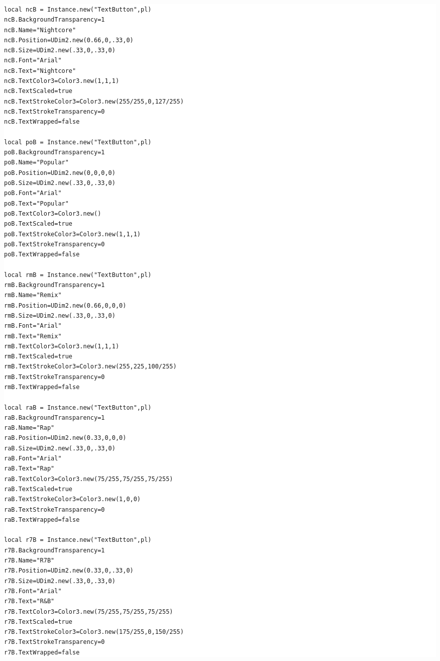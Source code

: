 	local ncB = Instance.new("TextButton",pl)
	ncB.BackgroundTransparency=1
	ncB.Name="Nightcore"
	ncB.Position=UDim2.new(0.66,0,.33,0)
	ncB.Size=UDim2.new(.33,0,.33,0)
	ncB.Font="Arial"
	ncB.Text="Nightcore"
	ncB.TextColor3=Color3.new(1,1,1)
	ncB.TextScaled=true
	ncB.TextStrokeColor3=Color3.new(255/255,0,127/255)
	ncB.TextStrokeTransparency=0
	ncB.TextWrapped=false

	local poB = Instance.new("TextButton",pl)
	poB.BackgroundTransparency=1
	poB.Name="Popular"
	poB.Position=UDim2.new(0,0,0,0)
	poB.Size=UDim2.new(.33,0,.33,0)
	poB.Font="Arial"
	poB.Text="Popular"
	poB.TextColor3=Color3.new()
	poB.TextScaled=true
	poB.TextStrokeColor3=Color3.new(1,1,1)
	poB.TextStrokeTransparency=0
	poB.TextWrapped=false

	local rmB = Instance.new("TextButton",pl)
	rmB.BackgroundTransparency=1
	rmB.Name="Remix"
	rmB.Position=UDim2.new(0.66,0,0,0)
	rmB.Size=UDim2.new(.33,0,.33,0)
	rmB.Font="Arial"
	rmB.Text="Remix"
	rmB.TextColor3=Color3.new(1,1,1)
	rmB.TextScaled=true
	rmB.TextStrokeColor3=Color3.new(255,225,100/255)
	rmB.TextStrokeTransparency=0
	rmB.TextWrapped=false

	local raB = Instance.new("TextButton",pl)
	raB.BackgroundTransparency=1
	raB.Name="Rap"
	raB.Position=UDim2.new(0.33,0,0,0)
	raB.Size=UDim2.new(.33,0,.33,0)
	raB.Font="Arial"
	raB.Text="Rap"
	raB.TextColor3=Color3.new(75/255,75/255,75/255)
	raB.TextScaled=true
	raB.TextStrokeColor3=Color3.new(1,0,0)
	raB.TextStrokeTransparency=0
	raB.TextWrapped=false

	local r7B = Instance.new("TextButton",pl)
	r7B.BackgroundTransparency=1
	r7B.Name="R7B"
	r7B.Position=UDim2.new(0.33,0,.33,0)
	r7B.Size=UDim2.new(.33,0,.33,0)
	r7B.Font="Arial"
	r7B.Text="R&B"
	r7B.TextColor3=Color3.new(75/255,75/255,75/255)
	r7B.TextScaled=true
	r7B.TextStrokeColor3=Color3.new(175/255,0,150/255)
	r7B.TextStrokeTransparency=0
	r7B.TextWrapped=false
